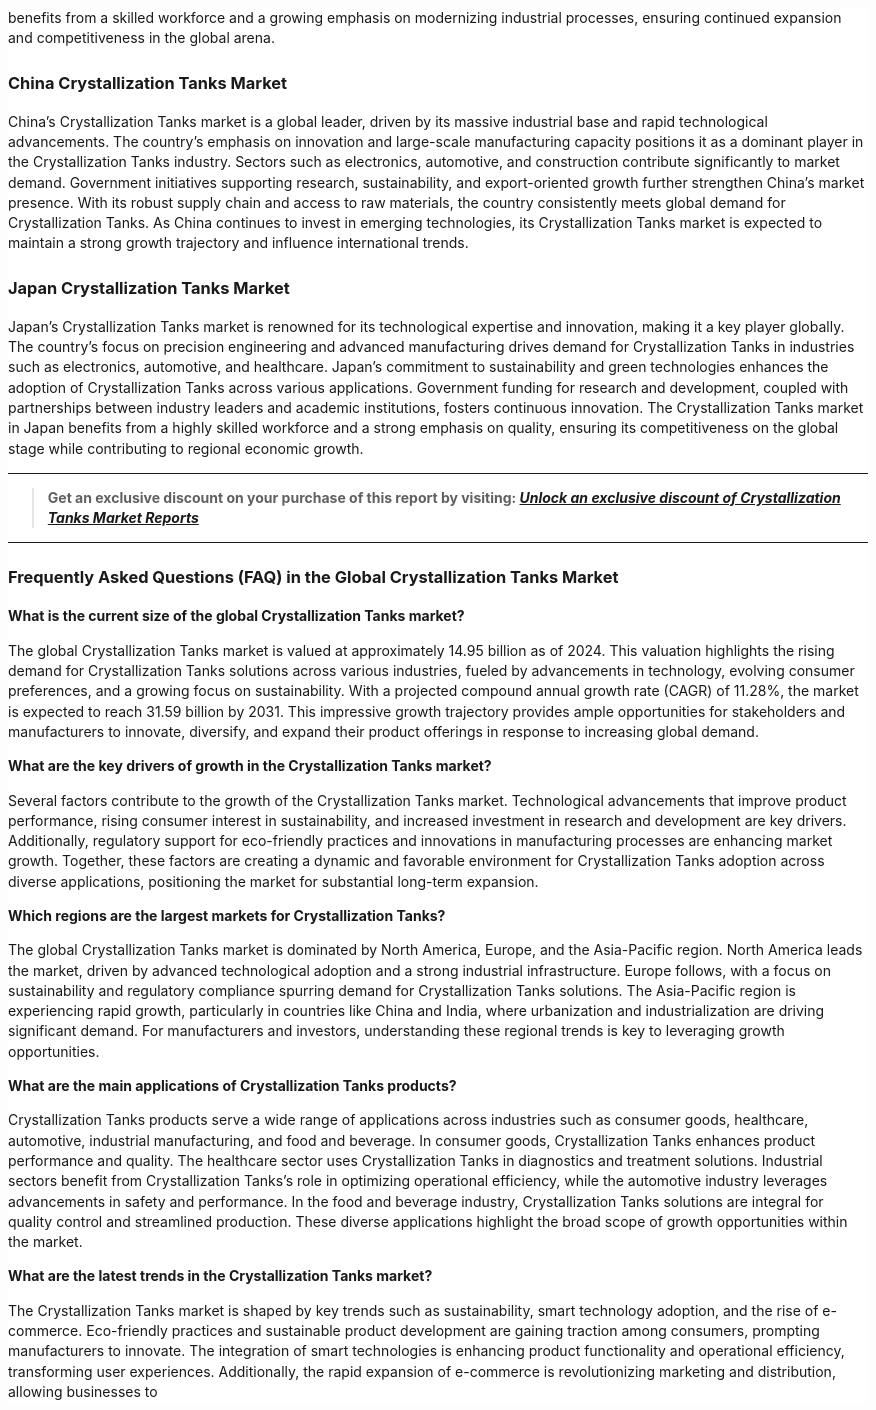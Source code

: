 benefits from a skilled workforce and a growing emphasis on modernizing industrial processes, ensuring continued expansion and competitiveness in the global arena.</p><h3>China Crystallization Tanks Market</h3><p>China&rsquo;s Crystallization Tanks market is a global leader, driven by its massive industrial base and rapid technological advancements. The country&rsquo;s emphasis on innovation and large-scale manufacturing capacity positions it as a dominant player in the Crystallization Tanks industry. Sectors such as electronics, automotive, and construction contribute significantly to market demand. Government initiatives supporting research, sustainability, and export-oriented growth further strengthen China&rsquo;s market presence. With its robust supply chain and access to raw materials, the country consistently meets global demand for Crystallization Tanks. As China continues to invest in emerging technologies, its Crystallization Tanks market is expected to maintain a strong growth trajectory and influence international trends.</p><h3>Japan Crystallization Tanks Market</h3><p>Japan&rsquo;s Crystallization Tanks market is renowned for its technological expertise and innovation, making it a key player globally. The country&rsquo;s focus on precision engineering and advanced manufacturing drives demand for Crystallization Tanks in industries such as electronics, automotive, and healthcare. Japan&rsquo;s commitment to sustainability and green technologies enhances the adoption of Crystallization Tanks across various applications. Government funding for research and development, coupled with partnerships between industry leaders and academic institutions, fosters continuous innovation. The Crystallization Tanks market in Japan benefits from a highly skilled workforce and a strong emphasis on quality, ensuring its competitiveness on the global stage while contributing to regional economic growth.</p><hr /><blockquote><p><strong>Get an exclusive discount on your purchase of this report by visiting: <em><a href="://marketresearchpulse.com/ask-for-discount/58391?utm_source=Github&amp;utm_medium=0110">Unlock an exclusive discount of Crystallization Tanks Market Reports</a></em>&nbsp;</strong></p></blockquote><hr /><h3>Frequently Asked Questions (FAQ) in the Global Crystallization Tanks Market</h3><p><strong>What is the current size of the global Crystallization Tanks market?</strong></p><p>The global Crystallization Tanks market is valued at approximately 14.95 billion as of 2024. This valuation highlights the rising demand for Crystallization Tanks solutions across various industries, fueled by advancements in technology, evolving consumer preferences, and a growing focus on sustainability. With a projected compound annual growth rate (CAGR) of 11.28%, the market is expected to reach 31.59 billion by 2031. This impressive growth trajectory provides ample opportunities for stakeholders and manufacturers to innovate, diversify, and expand their product offerings in response to increasing global demand.</p><p><strong>What are the key drivers of growth in the Crystallization Tanks market?</strong></p><p>Several factors contribute to the growth of the Crystallization Tanks market. Technological advancements that improve product performance, rising consumer interest in sustainability, and increased investment in research and development are key drivers. Additionally, regulatory support for eco-friendly practices and innovations in manufacturing processes are enhancing market growth. Together, these factors are creating a dynamic and favorable environment for Crystallization Tanks adoption across diverse applications, positioning the market for substantial long-term expansion.</p><p><strong>Which regions are the largest markets for Crystallization Tanks?</strong></p><p>The global Crystallization Tanks market is dominated by North America, Europe, and the Asia-Pacific region. North America leads the market, driven by advanced technological adoption and a strong industrial infrastructure. Europe follows, with a focus on sustainability and regulatory compliance spurring demand for Crystallization Tanks solutions. The Asia-Pacific region is experiencing rapid growth, particularly in countries like China and India, where urbanization and industrialization are driving significant demand. For manufacturers and investors, understanding these regional trends is key to leveraging growth opportunities.</p><p><strong>What are the main applications of Crystallization Tanks products?</strong></p><p>Crystallization Tanks products serve a wide range of applications across industries such as consumer goods, healthcare, automotive, industrial manufacturing, and food and beverage. In consumer goods, Crystallization Tanks enhances product performance and quality. The healthcare sector uses Crystallization Tanks in diagnostics and treatment solutions. Industrial sectors benefit from Crystallization Tanks&rsquo;s role in optimizing operational efficiency, while the automotive industry leverages advancements in safety and performance. In the food and beverage industry, Crystallization Tanks solutions are integral for quality control and streamlined production. These diverse applications highlight the broad scope of growth opportunities within the market.</p><p><strong>What are the latest trends in the Crystallization Tanks market?</strong></p><p>The Crystallization Tanks market is shaped by key trends such as sustainability, smart technology adoption, and the rise of e-commerce. Eco-friendly practices and sustainable product development are gaining traction among consumers, prompting manufacturers to innovate. The integration of smart technologies is enhancing product functionality and operational efficiency, transforming user experiences. Additionally, the rapid expansion of e-commerce is revolutionizing marketing and distribution, allowing businesses to